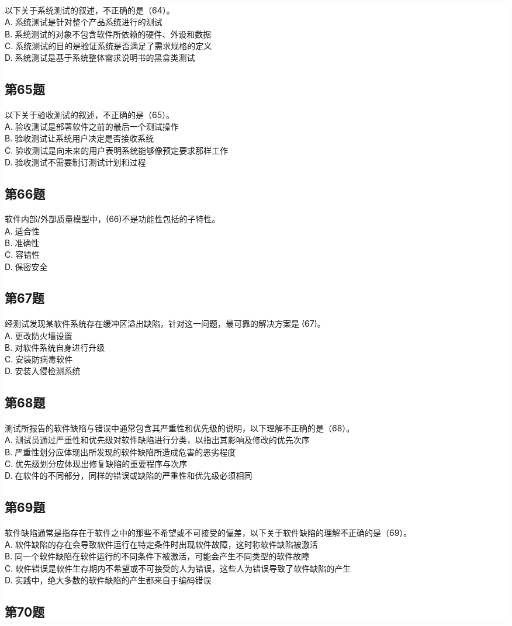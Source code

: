 以下关于系统测试的叙述，不正确的是（64）。  
A. 系统测试是针对整个产品系统进行的测试  
B. 系统测试的对象不包含软件所依赖的硬件、外设和数据  
C. 系统测试的目的是验证系统是否满足了需求规格的定义  
D. 系统测试是基于系统整体需求说明书的黑盒类测试  


## 第65题 ##

以下关于验收测试的叙述，不正确的是（65）。  
A. 验收测试是部署软件之前的最后一个测试操作  
B. 验收测试让系统用户决定是否接收系统  
C. 验收测试是向未来的用户表明系统能够像预定要求那样工作  
D. 验收测试不需要制订测试计划和过程  


## 第66题 ##

软件内部/外部质量模型中，(66)不是功能性包括的子特性。  
A. 适合性  
B. 准确性  
C. 容错性  
D. 保密安全  


## 第67题 ##

经测试发现某软件系统存在缓冲区溢出缺陷，针对这一问题，最可靠的解决方案是 (67)。  
A. 更改防火墙设置  
B. 对软件系统自身进行升级  
C. 安装防病毒软件  
D. 安装入侵检测系统  


## 第68题 ##

测试所报告的软件缺陷与错误中通常包含其严重性和优先级的说明，以下理解不正确的是（68）。  
A. 测试员通过严重性和优先级对软件缺陷进行分类，以指出其影响及修改的优先次序  
B. 严重性划分应体现出所发现的软件缺陷所造成危害的恶劣程度  
C. 优先级划分应体现出修复缺陷的重要程序与次序  
D. 在软件的不同部分，同样的错误或缺陷的严重性和优先级必须相同  


## 第69题 ##

软件缺陷通常是指存在于软件之中的那些不希望或不可接受的偏差，以下关于软件缺陷的理解不正确的是（69）。  
A. 软件缺陷的存在会导致软件运行在特定条件时出现软件故障，这时称软件缺陷被激活  
B. 同一个软件缺陷在软件运行的不同条件下被激活，可能会产生不同类型的软件故障  
C. 软件错误是软件生存期内不希望或不可接受的人为错误，这些人为错误导致了软件缺陷的产生  
D. 实践中，绝大多数的软件缺陷的产生都来自于编码错误  


## 第70题 ##
